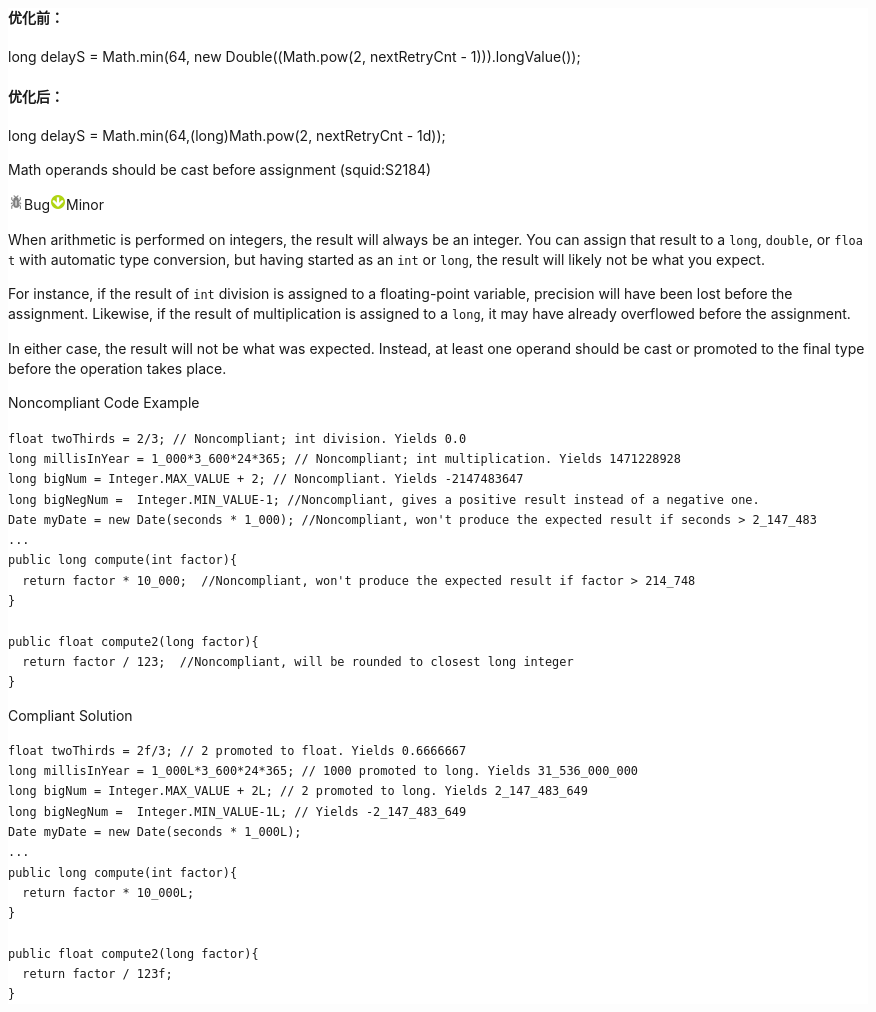 #### 优化前：

long delayS = Math.min(64, new Double((Math.pow(2, nextRetryCnt - 1))).longValue());

#### 优化后：

long delayS = Math.min(64,(long)Math.pow(2, nextRetryCnt - 1d));



Math operands should be cast before assignment (squid:S2184)

![BUG](data:image/gif;base64,iVBORw0KGgoAAAANSUhEUgAAABAAAAAQCAYAAAAf8/9hAAABIUlEQVR4nGNgoAVoamqyb2hoqILxgey8xsZGb6INAGqQA+LLQDwLiHuA+DEQaxGjcSYQO0DZaUD8H4o7oC4zBrKX4TNgPxAHQPF/NJwAMhyIz+MzYAMQtwHxHCwGrAHiIiA+gdOAlpYWaaCCR0D8FKppMxCvhLLvA/E7IDbCGw5Af2oDFb2HagKBAij7DzAm/PFqBioIBuJyoOKzWAy4AZID4mhc/pcA4legEAfiK1gMeAGVewZ0pSlWQ1pbWyWBCvyA+AcWA/6BAhHkxZkzZ7Li8kI41BV7oZpWAfF8KPsLEN8G4jqcYQBKB0BDYoHYGWojcjSeB8UAyAK8BoASEZQdAsS7gPgMEC9pbm5WBWFCBiwD2u6KR14BiE/jNIAcAAA27AVl1FkROQAAAABJRU5ErkJggg==)Bug![MINOR](data:image/gif;base64,iVBORw0KGgoAAAANSUhEUgAAABAAAAAQCAYAAAAf8/9hAAABK0lEQVR4nGNgoDZYd1FcbMNV4ZYNV4XOA+kvUHxu/RXhZpAcXs0brwqFAhV/AuL/ODBQTigEn+Z/MMU7b+n9f/pxAxiD2EiG/MMwBOpsFJv33rH+DwMgNppLPq66LSEKNwDiZ1TnEjDg/8ZrIk3Izr+w46bW/7dfT/6/+3bm/41XxTAMAImB5EBqQGpBAYvsgs/HH0bANTz6sOr/vju2cD6IDRKDAZBakJeRDfi08aooiqLnn3dgZYPUgNSCwgHJAHCcg52JbAg6gGgWg4UDwgugRAIPHByGoGkGYpFGnNEIUvj04ya4ZhAbVbPwh803eUVQ0gIocSAnJJCG66/awRhN87+Nl4WDsKZGqCEf8STlDzg1wwAohYESyfqrwmdB0QvCELZII4azqQEAEzrp2uqdzIIAAAAASUVORK5CYII=)Minor

When arithmetic is performed on integers, the result will always be an integer. You can assign that result to a `long`, `double`, or `float` with automatic type conversion, but having started as an `int` or `long`, the result will likely not be what you expect. 

For instance, if the result of `int` division is assigned to a floating-point variable, precision will have been lost before the assignment. Likewise, if the result of multiplication is assigned to a `long`, it may have already overflowed before the assignment.

In either case, the result will not be what was expected. Instead, at least one operand should be cast or promoted to the final type before the operation takes place.

Noncompliant Code Example

```
float twoThirds = 2/3; // Noncompliant; int division. Yields 0.0
long millisInYear = 1_000*3_600*24*365; // Noncompliant; int multiplication. Yields 1471228928
long bigNum = Integer.MAX_VALUE + 2; // Noncompliant. Yields -2147483647
long bigNegNum =  Integer.MIN_VALUE-1; //Noncompliant, gives a positive result instead of a negative one.
Date myDate = new Date(seconds * 1_000); //Noncompliant, won't produce the expected result if seconds > 2_147_483
...
public long compute(int factor){
  return factor * 10_000;  //Noncompliant, won't produce the expected result if factor > 214_748
}

public float compute2(long factor){
  return factor / 123;  //Noncompliant, will be rounded to closest long integer
}
```

Compliant Solution

```
float twoThirds = 2f/3; // 2 promoted to float. Yields 0.6666667
long millisInYear = 1_000L*3_600*24*365; // 1000 promoted to long. Yields 31_536_000_000
long bigNum = Integer.MAX_VALUE + 2L; // 2 promoted to long. Yields 2_147_483_649
long bigNegNum =  Integer.MIN_VALUE-1L; // Yields -2_147_483_649
Date myDate = new Date(seconds * 1_000L);
...
public long compute(int factor){
  return factor * 10_000L;
}

public float compute2(long factor){
  return factor / 123f;
}
```
